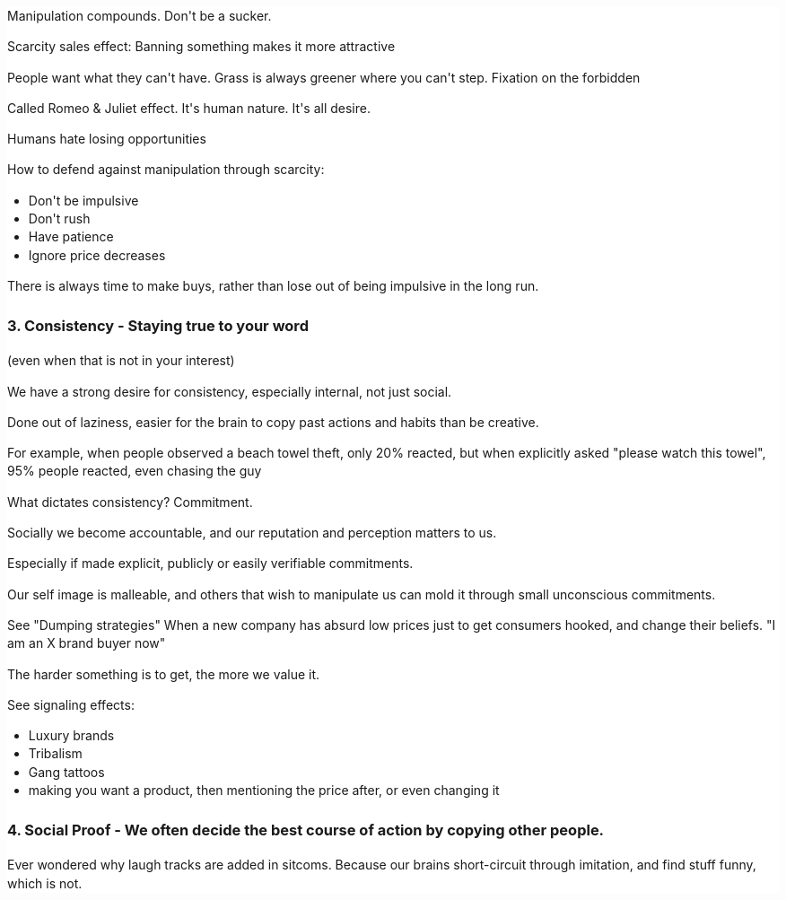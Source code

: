 Manipulation compounds. Don't be a sucker.

Scarcity sales effect: 
Banning something makes it more attractive

People want what they can't have. 
Grass is always greener where you can't step.
Fixation on the forbidden

Called Romeo & Juliet effect.
It's human nature. It's all desire.

Humans hate losing opportunities

How to defend against manipulation through scarcity:
- Don't be impulsive
- Don't rush
- Have patience
- Ignore price decreases

There is always time to make buys, rather than lose out of being impulsive in the long run.

### 3. Consistency - Staying true to your word 
(even when that is not in your interest)

We have a strong desire for consistency, especially internal, not just social.

Done out of laziness, easier for the brain to copy past actions and habits than be creative.

For example, when people observed a beach towel theft, only 20% reacted, but when explicitly asked "please watch this towel", 95% people reacted, even chasing the guy

What dictates consistency?
Commitment.

Socially we become accountable, and our reputation and perception matters to us. 

Especially if made explicit, publicly or easily verifiable commitments.

Our self image is malleable, and others that wish to manipulate us can mold it through small unconscious commitments.

See "Dumping strategies"
When a new company has absurd low prices just to get consumers hooked, and change their beliefs.
"I am an X brand buyer now"

The harder something is to get, the more we value it.

See signaling effects:
- Luxury brands
- Tribalism
- Gang tattoos
- making you want a product, then mentioning the price after, or even changing it

### 4. Social Proof - We often decide the best course of action by copying other people.

Ever wondered why laugh tracks are added in sitcoms. Because our brains short-circuit through imitation, and find stuff funny, which is not.
